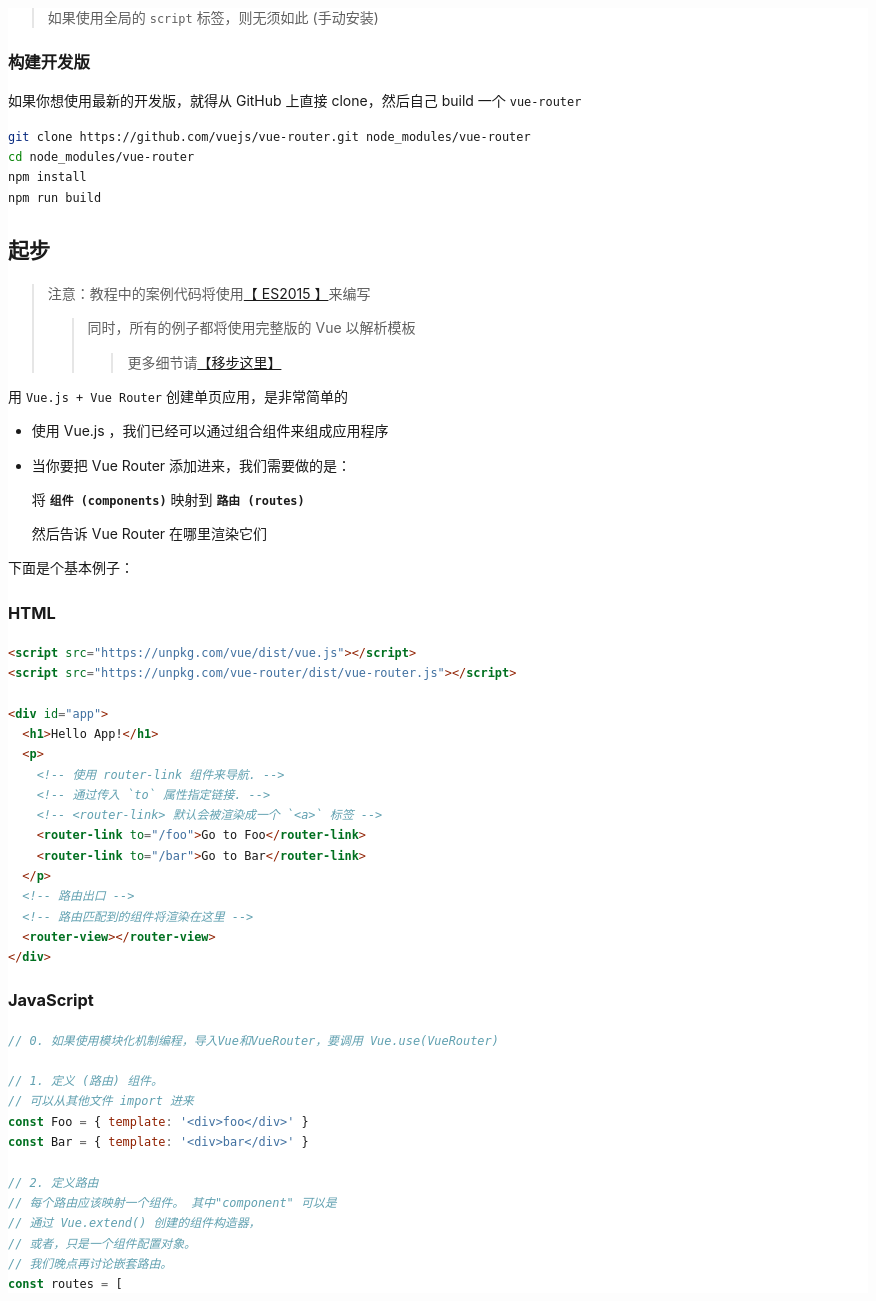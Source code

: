 > 如果使用全局的 `script` 标签，则无须如此 (手动安装)

### 构建开发版

如果你想使用最新的开发版，就得从 GitHub 上直接 clone，然后自己 build 一个 `vue-router`

```sh
git clone https://github.com/vuejs/vue-router.git node_modules/vue-router
cd node_modules/vue-router
npm install
npm run build
```

## 起步

> 注意：教程中的案例代码将使用[【 ES2015 】](https://github.com/lukehoban/es6features)来编写
>> 同时，所有的例子都将使用完整版的 Vue 以解析模板
>>> 更多细节请[【移步这里】](https://cn.vuejs.org/v2/guide/installation.html#运行时-编译器-vs-只包含运行时)

用 `Vue.js + Vue Router` 创建单页应用，是非常简单的

* 使用 Vue.js ，我们已经可以通过组合组件来组成应用程序

* 当你要把 Vue Router 添加进来，我们需要做的是：

  将 **`组件 (components)`** 映射到 **`路由 (routes)`**

  然后告诉 Vue Router 在哪里渲染它们

下面是个基本例子：

### HTML

```html
<script src="https://unpkg.com/vue/dist/vue.js"></script>
<script src="https://unpkg.com/vue-router/dist/vue-router.js"></script>

<div id="app">
  <h1>Hello App!</h1>
  <p>
    <!-- 使用 router-link 组件来导航. -->
    <!-- 通过传入 `to` 属性指定链接. -->
    <!-- <router-link> 默认会被渲染成一个 `<a>` 标签 -->
    <router-link to="/foo">Go to Foo</router-link>
    <router-link to="/bar">Go to Bar</router-link>
  </p>
  <!-- 路由出口 -->
  <!-- 路由匹配到的组件将渲染在这里 -->
  <router-view></router-view>
</div>
```

### JavaScript

```js
// 0. 如果使用模块化机制编程，导入Vue和VueRouter，要调用 Vue.use(VueRouter)

// 1. 定义 (路由) 组件。
// 可以从其他文件 import 进来
const Foo = { template: '<div>foo</div>' }
const Bar = { template: '<div>bar</div>' }

// 2. 定义路由
// 每个路由应该映射一个组件。 其中"component" 可以是
// 通过 Vue.extend() 创建的组件构造器，
// 或者，只是一个组件配置对象。
// 我们晚点再讨论嵌套路由。
const routes = [
```
